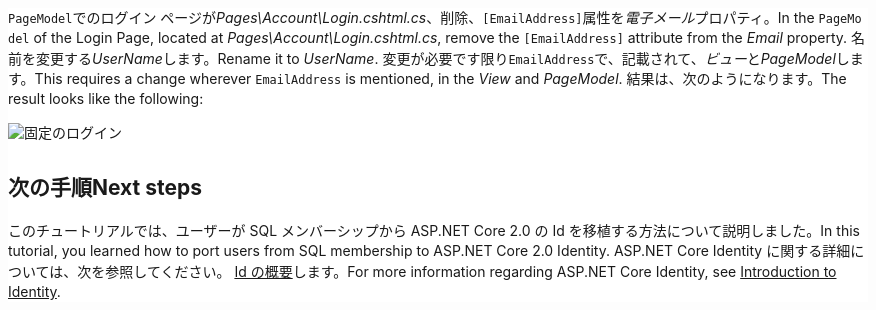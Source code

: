 <span data-ttu-id="c37d3-210">`PageModel`でのログイン ページが*Pages\Account\Login.cshtml.cs*、削除、`[EmailAddress]`属性を*電子メール*プロパティ。</span><span class="sxs-lookup"><span data-stu-id="c37d3-210">In the `PageModel` of the Login Page, located at *Pages\Account\Login.cshtml.cs*, remove the `[EmailAddress]` attribute from the *Email* property.</span></span> <span data-ttu-id="c37d3-211">名前を変更する*UserName*します。</span><span class="sxs-lookup"><span data-stu-id="c37d3-211">Rename it to *UserName*.</span></span> <span data-ttu-id="c37d3-212">変更が必要です限り`EmailAddress`で、記載されて、*ビュー*と*PageModel*します。</span><span class="sxs-lookup"><span data-stu-id="c37d3-212">This requires a change wherever `EmailAddress` is mentioned, in the *View* and *PageModel*.</span></span> <span data-ttu-id="c37d3-213">結果は、次のようになります。</span><span class="sxs-lookup"><span data-stu-id="c37d3-213">The result looks like the following:</span></span>

 ![固定のログイン](identity/_static/fixed-login.png)

## <a name="next-steps"></a><span data-ttu-id="c37d3-215">次の手順</span><span class="sxs-lookup"><span data-stu-id="c37d3-215">Next steps</span></span>

<span data-ttu-id="c37d3-216">このチュートリアルでは、ユーザーが SQL メンバーシップから ASP.NET Core 2.0 の Id を移植する方法について説明しました。</span><span class="sxs-lookup"><span data-stu-id="c37d3-216">In this tutorial, you learned how to port users from SQL membership to ASP.NET Core 2.0 Identity.</span></span> <span data-ttu-id="c37d3-217">ASP.NET Core Identity に関する詳細については、次を参照してください。 [Id の概要](xref:security/authentication/identity)します。</span><span class="sxs-lookup"><span data-stu-id="c37d3-217">For more information regarding ASP.NET Core Identity, see [Introduction to Identity](xref:security/authentication/identity).</span></span>

